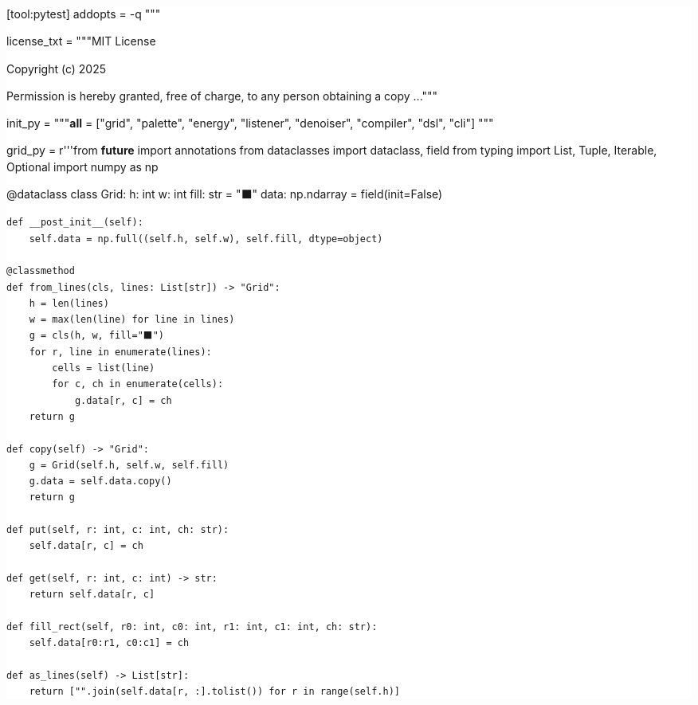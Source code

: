 [tool:pytest]
addopts = -q
"""

license_txt = """MIT License

Copyright (c) 2025

Permission is hereby granted, free of charge, to any person obtaining a copy
..."""

init_py = """__all__ = ["grid", "palette", "energy", "listener", "denoiser", "compiler", "dsl", "cli"]
"""

grid_py = r'''from __future__ import annotations
from dataclasses import dataclass, field
from typing import List, Tuple, Iterable, Optional
import numpy as np

@dataclass
class Grid:
    h: int
    w: int
    fill: str = "⬛"
    data: np.ndarray = field(init=False)

    def __post_init__(self):
        self.data = np.full((self.h, self.w), self.fill, dtype=object)

    @classmethod
    def from_lines(cls, lines: List[str]) -> "Grid":
        h = len(lines)
        w = max(len(line) for line in lines)
        g = cls(h, w, fill="⬛")
        for r, line in enumerate(lines):
            cells = list(line)
            for c, ch in enumerate(cells):
                g.data[r, c] = ch
        return g

    def copy(self) -> "Grid":
        g = Grid(self.h, self.w, self.fill)
        g.data = self.data.copy()
        return g

    def put(self, r: int, c: int, ch: str):
        self.data[r, c] = ch

    def get(self, r: int, c: int) -> str:
        return self.data[r, c]

    def fill_rect(self, r0: int, c0: int, r1: int, c1: int, ch: str):
        self.data[r0:r1, c0:c1] = ch

    def as_lines(self) -> List[str]:
        return ["".join(self.data[r, :].tolist()) for r in range(self.h)]
